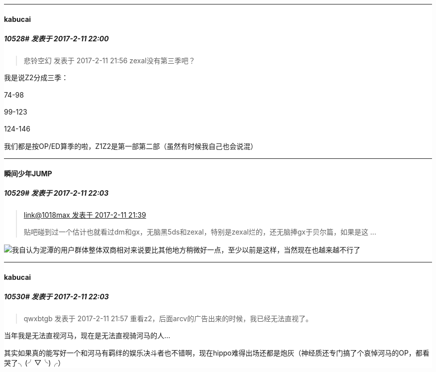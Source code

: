 





-----

####  kabucai  
##### 10528#       发表于 2017-2-11 22:00



<blockquote>悲铃空幻 发表于 2017-2-11 21:56
zexal没有第三季吧？</blockquote>
我是说Z2分成三季：

74-98

99-123

124-146


我们都是按OP/ED算季的啦，Z1Z2是第一部第二部（虽然有时候我自己也会说混）







-----

####  瞬间少年JUMP  
##### 10529#       发表于 2017-2-11 22:03



<blockquote><a href="httphttps://bbs.saraba1st.com/2b/forum.php?mod=redirect&amp;goto=findpost&amp;pid=35183060&amp;ptid=980228" target="_blank">link@1018max 发表于 2017-2-11 21:39</a>

贴吧碰到过一个估计也就看过dm和gx，无脑黑5ds和zexal，特别是zexal烂的，还无脑捧gx于贝尔篇，如果是这 ...</blockquote>
<img src="https://static.saraba1st.com/image/smiley/face/79.gif" referrerpolicy="no-referrer">我自认为泥潭的用户群体整体双商相对来说要比其他地方稍微好一点，至少以前是这样，当然现在也越来越不行了







-----

####  kabucai  
##### 10530#       发表于 2017-2-11 22:03



<blockquote>qwxbtgb 发表于 2017-2-11 21:57
重看z2，后面arcv的广告出来的时候，我已经无法直视了。</blockquote>
当年我是无法直视河马，现在是无法直视骑河马的人…


其实如果真的能写好一个和河马有羁绊的娱乐决斗者也不错啊，现在hippo难得出场还都是炮灰（神经质还专门搞了个哀悼河马的OP，都看哭了╮(╯▽╰)╭）


